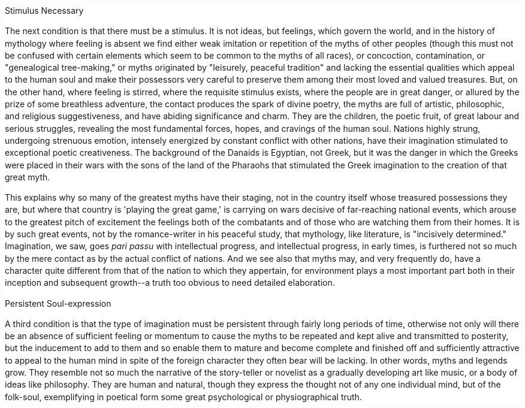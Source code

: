 

Stimulus Necessary

The next condition is that there must be a stimulus. It is not ideas,
but feelings, which govern the world, and in the history of mythology
where feeling is absent we find either weak imitation or repetition
of the myths of other peoples (though this must not be confused
with certain elements which seem to be common to the myths of all
races), or concoction, contamination, or "genealogical tree-making,"
or myths originated by "leisurely, peaceful tradition" and lacking
the essential qualities which appeal to the human soul and make their
possessors very careful to preserve them among their most loved and
valued treasures. But, on the other hand, where feeling is stirred,
where the requisite stimulus exists, where the people are in great
danger, or allured by the prize of some breathless adventure, the
contact produces the spark of divine poetry, the myths are full of
artistic, philosophic, and religious suggestiveness, and have abiding
significance and charm. They are the children, the poetic fruit, of
great labour and serious struggles, revealing the most fundamental
forces, hopes, and cravings of the human soul. Nations highly strung,
undergoing strenuous emotion, intensely energized by constant conflict
with other nations, have their imagination stimulated to exceptional
poetic creativeness. The background of the Danaids is Egyptian,
not Greek, but it was the danger in which the Greeks were placed in
their wars with the sons of the land of the Pharaohs that stimulated
the Greek imagination to the creation of that great myth.

This explains why so many of the greatest myths have their staging,
not in the country itself whose treasured possessions they are, but
where that country is 'playing the great game,' is carrying on wars
decisive of far-reaching national events, which arouse to the greatest
pitch of excitement the feelings both of the combatants and of those
who are watching them from their homes. It is by such great events,
not by the romance-writer in his peaceful study, that mythology, like
literature, is "incisively determined." Imagination, we saw, goes
_pari passu_ with intellectual progress, and intellectual progress,
in early times, is furthered not so much by the mere contact as
by the actual conflict of nations. And we see also that myths may,
and very frequently do, have a character quite different from that
of the nation to which they appertain, for environment plays a most
important part both in their inception and subsequent growth--a truth
too obvious to need detailed elaboration.


Persistent Soul-expression

A third condition is that the type of imagination must be persistent
through fairly long periods of time, otherwise not only will there
be an absence of sufficient feeling or momentum to cause the myths
to be repeated and kept alive and transmitted to posterity, but the
inducement to add to them and so enable them to mature and become
complete and finished off and sufficiently attractive to appeal to
the human mind in spite of the foreign character they often bear will
be lacking. In other words, myths and legends grow. They resemble not
so much the narrative of the story-teller or novelist as a gradually
developing art like music, or a body of ideas like philosophy. They
are human and natural, though they express the thought not of any one
individual mind, but of the folk-soul, exemplifying in poetical form
some great psychological or physiographical truth.
